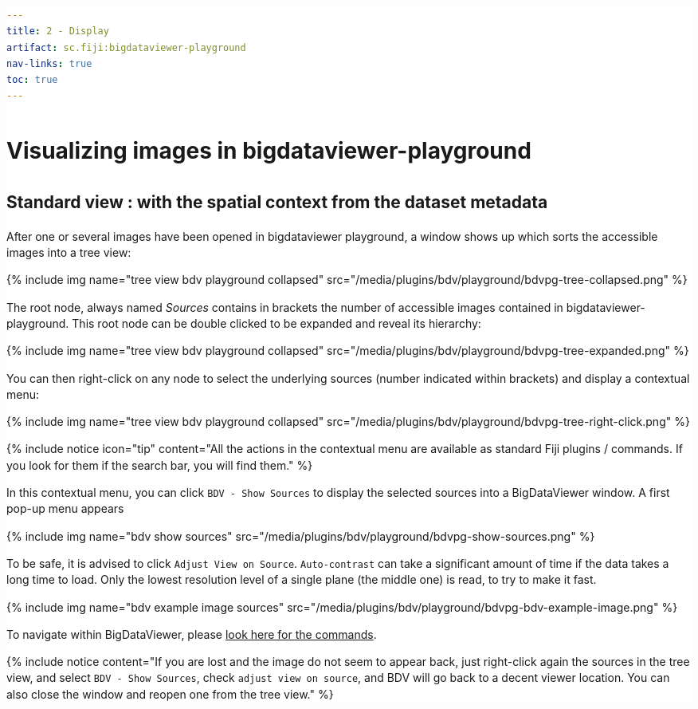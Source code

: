 ```yaml
---
title: 2 - Display
artifact: sc.fiji:bigdataviewer-playground
nav-links: true
toc: true
---
```


# Visualizing images in bigdataviewer-playground

## Standard view : with the spatial context from the dataset metadata

After one or several images have been opened in bigdataviewer playground, a window shows up which sorts the accessible images into a tree view:

{% include img name="tree view bdv playground collapsed" src="/media/plugins/bdv/playground/bdvpg-tree-collapsed.png" %}

The root node, always named *Sources* contains in brackets the number of accessible images contained in bigdataviewer-playground. This root node can be double clicked to be expanded and reveal its hierarchy:

{% include img name="tree view bdv playground collapsed" src="/media/plugins/bdv/playground/bdvpg-tree-expanded.png" %}

You can then right-click on any node to select the underlying sources (number indicated within brackets) and display a contextual menu:

{% include img name="tree view bdv playground collapsed" src="/media/plugins/bdv/playground/bdvpg-tree-right-click.png" %}

{% include notice icon="tip"
  content="All the actions in the contextual menu are available as standard Fiji plugins / commands. If you look for them if the search bar, you will find them." %}

In this contextual menu, you can click `BDV - Show Sources` to display the selected sources into a BigDataViewer window. A first pop-up menu appears

{% include img name="bdv show sources" src="/media/plugins/bdv/playground/bdvpg-show-sources.png" %}

To be safe, it is advised to click `Adjust View on Source`. `Auto-contrast` can take a significant amount of time if the data takes a long time to load. Only the lowest resolution level of a single plane (the middle one) is read, to try to make it fast. 

{% include img name="bdv example image sources" src="/media/plugins/bdv/playground/bdvpg-bdv-example-image.png" %}

To navigate within BigDataViewer, please [look here for the commands](/plugins/bdv/index#basic-navigation). 

{% include notice content="If you are lost and the image do not seem to appear back, just right-click again the sources in the tree view, and select `BDV - Show Sources`, check `adjust view on source`, and BDV will go back to a decent viewer location. You can also close the window and reopen one from the tree view." %}
